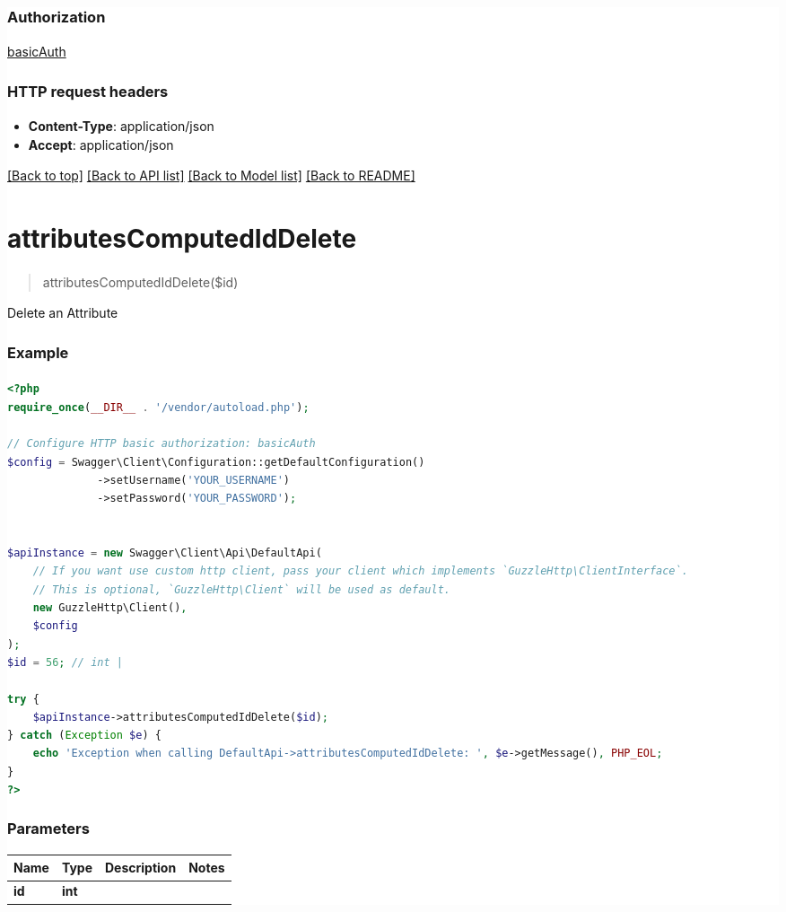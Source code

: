 ### Authorization

[basicAuth](../../README.md#basicAuth)

### HTTP request headers

 - **Content-Type**: application/json
 - **Accept**: application/json

[[Back to top]](#) [[Back to API list]](../../README.md#documentation-for-api-endpoints) [[Back to Model list]](../../README.md#documentation-for-models) [[Back to README]](../../README.md)

# **attributesComputedIdDelete**
> attributesComputedIdDelete($id)

Delete an Attribute

### Example
```php
<?php
require_once(__DIR__ . '/vendor/autoload.php');

// Configure HTTP basic authorization: basicAuth
$config = Swagger\Client\Configuration::getDefaultConfiguration()
              ->setUsername('YOUR_USERNAME')
              ->setPassword('YOUR_PASSWORD');


$apiInstance = new Swagger\Client\Api\DefaultApi(
    // If you want use custom http client, pass your client which implements `GuzzleHttp\ClientInterface`.
    // This is optional, `GuzzleHttp\Client` will be used as default.
    new GuzzleHttp\Client(),
    $config
);
$id = 56; // int | 

try {
    $apiInstance->attributesComputedIdDelete($id);
} catch (Exception $e) {
    echo 'Exception when calling DefaultApi->attributesComputedIdDelete: ', $e->getMessage(), PHP_EOL;
}
?>
```

### Parameters

Name | Type | Description  | Notes
------------- | ------------- | ------------- | -------------
 **id** | **int**|  |
